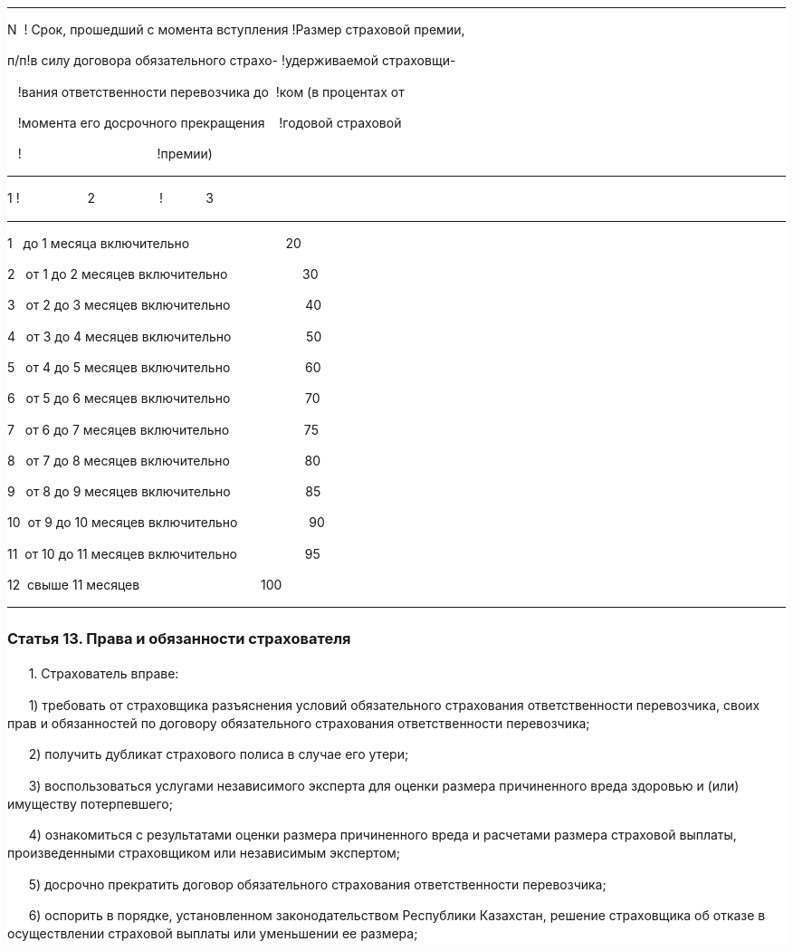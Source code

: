 -------------------------------------------------------------------

N  ! Срок, прошедший с момента вступления !Размер страховой премии,

п/п!в силу договора обязательного страхо- !удерживаемой страховщи-

   !вания ответственности перевозчика до  !ком (в процентах от

   !момента его досрочного прекращения    !годовой страховой

   !                                      !премии)

-------------------------------------------------------------------

1 !                   2                  !            3

-------------------------------------------------------------------

1   до 1 месяца включительно                           20

2   от 1 до 2 месяцев включительно                     30

3   от 2 до 3 месяцев включительно                     40

4   от 3 до 4 месяцев включительно                     50

5   от 4 до 5 месяцев включительно                     60

6   от 5 до 6 месяцев включительно                     70

7   от 6 до 7 месяцев включительно                     75

8   от 7 до 8 месяцев включительно                     80

9   от 8 до 9 месяцев включительно                     85

10  от 9 до 10 месяцев включительно                    90

11  от 10 до 11 месяцев включительно                   95

12  свыше 11 месяцев                                  100

-------------------------------------------------------------------

### Статья 13. Права и обязанности страхователя

      1. Страхователь вправе:

      1) требовать от страховщика разъяснения условий обязательного страхования ответственности перевозчика, своих прав и обязанностей по договору обязательного страхования ответственности перевозчика;

      2) получить дубликат страхового полиса в случае его утери;

      3) воспользоваться услугами независимого эксперта для оценки размера причиненного вреда здоровью и (или) имуществу потерпевшего;

      4) ознакомиться с результатами оценки размера причиненного вреда и расчетами размера страховой выплаты, произведенными страховщиком или независимым экспертом;

      5) досрочно прекратить договор обязательного страхования ответственности перевозчика;

      6) оспорить в порядке, установленном законодательством Республики Казахстан, решение страховщика об отказе в осуществлении страховой выплаты или уменьшении ее размера;
